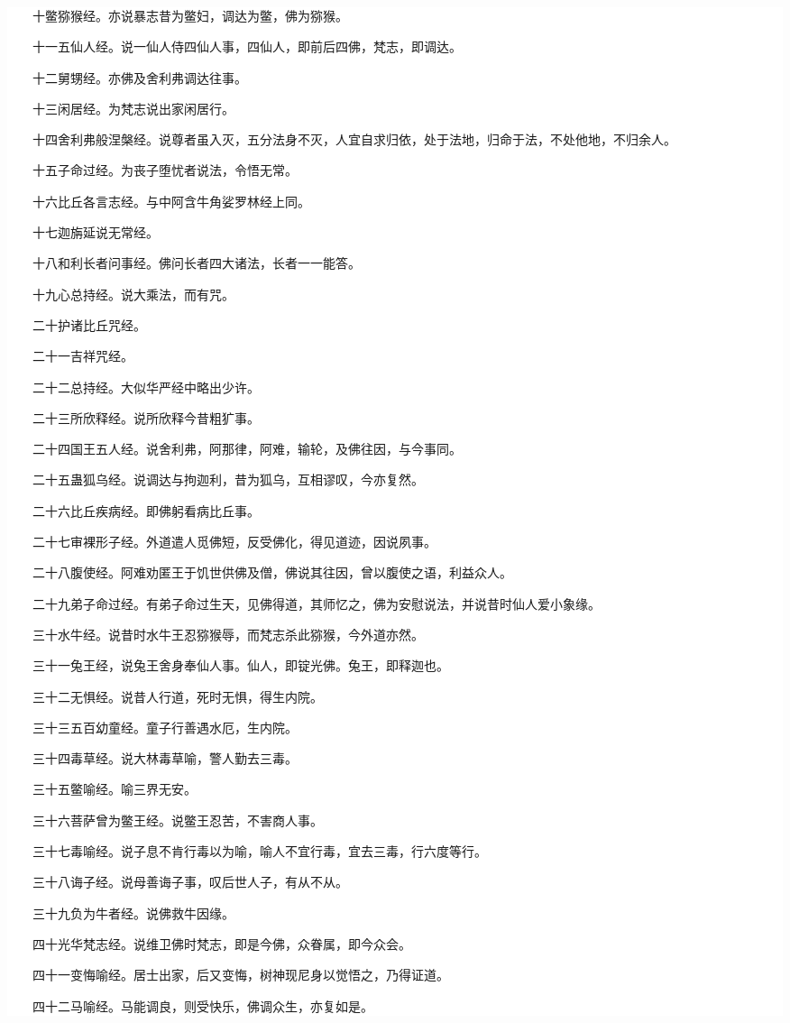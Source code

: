 　　十鳖猕猴经。亦说暴志昔为鳖妇，调达为鳖，佛为猕猴。

　　十一五仙人经。说一仙人侍四仙人事，四仙人，即前后四佛，梵志，即调达。

　　十二舅甥经。亦佛及舍利弗调达往事。

　　十三闲居经。为梵志说出家闲居行。

　　十四舍利弗般涅槃经。说尊者虽入灭，五分法身不灭，人宜自求归依，处于法地，归命于法，不处他地，不归余人。

　　十五子命过经。为丧子堕忧者说法，令悟无常。

　　十六比丘各言志经。与中阿含牛角娑罗林经上同。

　　十七迦旃延说无常经。

　　十八和利长者问事经。佛问长者四大诸法，长者一一能答。

　　十九心总持经。说大乘法，而有咒。

　　二十护诸比丘咒经。

　　二十一吉祥咒经。

　　二十二总持经。大似华严经中略出少许。

　　二十三所欣释经。说所欣释今昔粗犷事。

　　二十四国王五人经。说舍利弗，阿那律，阿难，输轮，及佛往因，与今事同。

　　二十五蛊狐乌经。说调达与拘迦利，昔为狐乌，互相谬叹，今亦复然。

　　二十六比丘疾病经。即佛躬看病比丘事。

　　二十七审裸形子经。外道遣人觅佛短，反受佛化，得见道迹，因说夙事。

　　二十八腹使经。阿难劝匿王于饥世供佛及僧，佛说其往因，曾以腹使之语，利益众人。

　　二十九弟子命过经。有弟子命过生天，见佛得道，其师忆之，佛为安慰说法，并说昔时仙人爱小象缘。

　　三十水牛经。说昔时水牛王忍猕猴辱，而梵志杀此猕猴，今外道亦然。

　　三十一兔王经，说兔王舍身奉仙人事。仙人，即锭光佛。兔王，即释迦也。

　　三十二无惧经。说昔人行道，死时无惧，得生内院。

　　三十三五百幼童经。童子行善遇水厄，生内院。

　　三十四毒草经。说大林毒草喻，警人勤去三毒。

　　三十五鳖喻经。喻三界无安。

　　三十六菩萨曾为鳖王经。说鳖王忍苦，不害商人事。

　　三十七毒喻经。说子息不肯行毒以为喻，喻人不宜行毒，宜去三毒，行六度等行。

　　三十八诲子经。说母善诲子事，叹后世人子，有从不从。

　　三十九负为牛者经。说佛救牛因缘。

　　四十光华梵志经。说维卫佛时梵志，即是今佛，众眷属，即今众会。

　　四十一变悔喻经。居士出家，后又变悔，树神现尼身以觉悟之，乃得证道。

　　四十二马喻经。马能调良，则受快乐，佛调众生，亦复如是。
